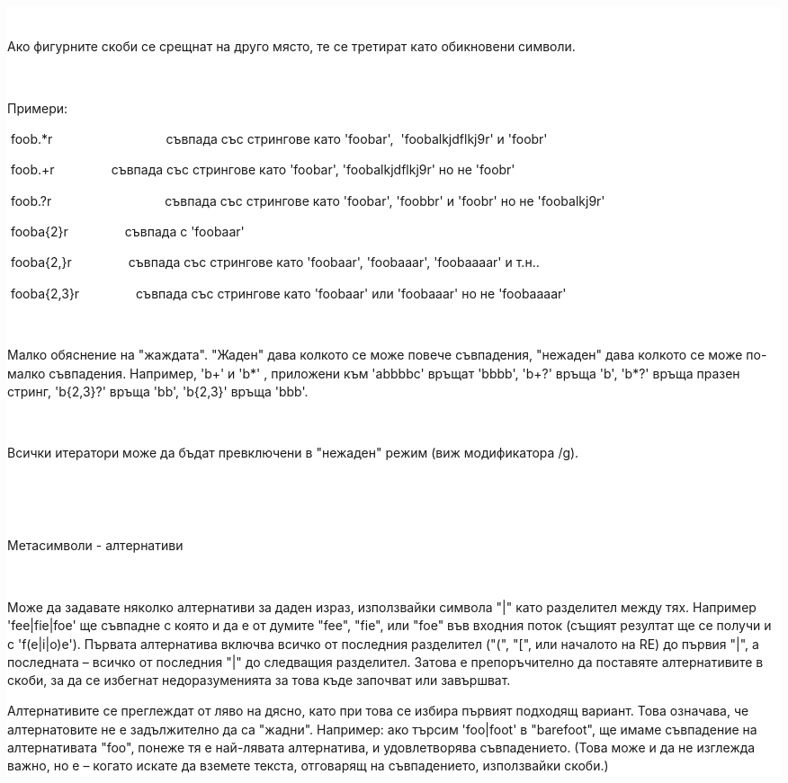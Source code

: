  

Ако фигурните скоби се срещнат на друго място, те се третират като
обикновени символи.

 

Примери:

  foob.\*r                                съвпада със стрингове като
'foobar',  'foobalkjdflkj9r' и 'foobr'

  foob.+r                съвпада със стрингове като 'foobar',
'foobalkjdflkj9r' но не 'foobr'

  foob.?r                                съвпада със стрингове като
'foobar', 'foobbr' и 'foobr' но не 'foobalkj9r'

  fooba{2}r                съвпада с 'foobaar'

  fooba{2,}r                съвпада със стрингове като 'foobaar',
'foobaaar', 'foobaaaar' и т.н..

  fooba{2,3}r                съвпада със стрингове като 'foobaar' или
'foobaaar' но не 'foobaaaar'

 

Малко обяснение на "жаждата". "Жаден" дава колкото се може повече
съвпадения, "нежаден" дава колкото се може по-малко съвпадения.
Например, 'b+' и 'b\*' , приложени към 'abbbbc' връщат 'bbbb', 'b+?'
връща 'b', 'b\*?' връща празен стринг, 'b{2,3}?' връща 'bb', 'b{2,3}'
връща 'bbb'.

 

Всички итератори може да бъдат превключени в "нежаден" режим (виж
модификатора /g).

 

 

Метасимволи - алтернативи

 

Може да задавате няколко алтернативи за даден израз, използвайки символа
"|" като разделител между тях. Например 'fee|fie|foe' ще съвпадне с
която и да е от думите "fee", "fie", или "foe" във входния поток (същият
резултат ще се получи и с 'f(e|i|o)e'). Първата алтернатива включва
всичко от последния разделител ("(", "\[", или началото на RE) до първия
"|", а последната – всичко от последния "|" до следващия разделител.
Затова е препоръчително да поставяте алтернативите в скоби, за да се
избегнат недоразуменията за това къде започват или завършват.

Алтернативите се преглеждат от ляво на дясно, като при това се избира
първият подходящ вариант. Това означава, че алтернатовите не е
задължително да са "жадни". Например: ако търсим 'foo|foot' в
"barefoot", ще имаме съвпадение на алтернативата "foo", понеже тя е
най-лявата алтернатива, и удовлетворява съвпадението. (Това може и да не
изглежда важно, но е – когато искате да вземете текста, отговарящ на
съвпадението, използвайки скоби.)
